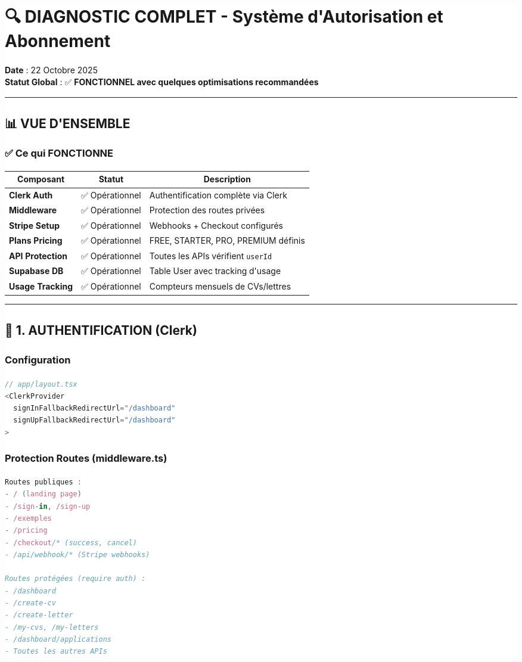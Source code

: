 # 🔍 DIAGNOSTIC COMPLET - Système d'Autorisation et Abonnement

**Date** : 22 Octobre 2025  
**Statut Global** : ✅ **FONCTIONNEL avec quelques optimisations recommandées**

---

## 📊 VUE D'ENSEMBLE

### ✅ Ce qui FONCTIONNE

| Composant | Statut | Description |
|-----------|--------|-------------|
| **Clerk Auth** | ✅ Opérationnel | Authentification complète via Clerk |
| **Middleware** | ✅ Opérationnel | Protection des routes privées |
| **Stripe Setup** | ✅ Opérationnel | Webhooks + Checkout configurés |
| **Plans Pricing** | ✅ Opérationnel | FREE, STARTER, PRO, PREMIUM définis |
| **API Protection** | ✅ Opérationnel | Toutes les APIs vérifient `userId` |
| **Supabase DB** | ✅ Opérationnel | Table User avec tracking d'usage |
| **Usage Tracking** | ✅ Opérationnel | Compteurs mensuels de CVs/lettres |

---

## 🔐 1. AUTHENTIFICATION (Clerk)

### Configuration
```typescript
// app/layout.tsx
<ClerkProvider
  signInFallbackRedirectUrl="/dashboard"
  signUpFallbackRedirectUrl="/dashboard"
>
```

### Protection Routes (middleware.ts)
```typescript
Routes publiques :
- / (landing page)
- /sign-in, /sign-up
- /exemples
- /pricing
- /checkout/* (success, cancel)
- /api/webhook/* (Stripe webhooks)

Routes protégées (require auth) :
- /dashboard
- /create-cv
- /create-letter
- /my-cvs, /my-letters
- /dashboard/applications
- Toutes les autres APIs
```
